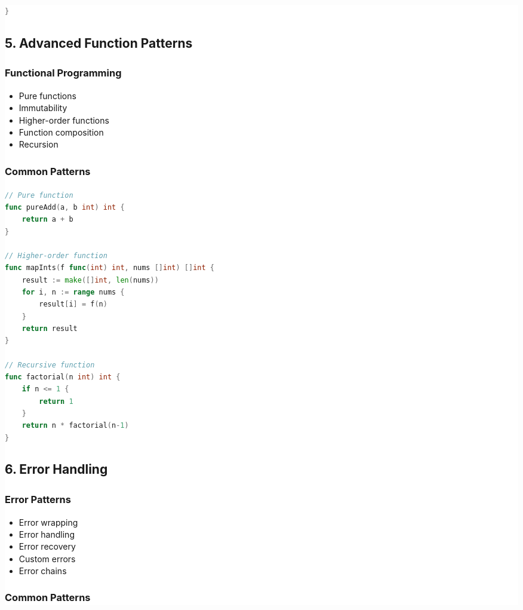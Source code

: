 ```go
}
```

## 5. Advanced Function Patterns

### Functional Programming

- Pure functions
- Immutability
- Higher-order functions
- Function composition
- Recursion

### Common Patterns

```go
// Pure function
func pureAdd(a, b int) int {
    return a + b
}

// Higher-order function
func mapInts(f func(int) int, nums []int) []int {
    result := make([]int, len(nums))
    for i, n := range nums {
        result[i] = f(n)
    }
    return result
}

// Recursive function
func factorial(n int) int {
    if n <= 1 {
        return 1
    }
    return n * factorial(n-1)
}
```

## 6. Error Handling

### Error Patterns

- Error wrapping
- Error handling
- Error recovery
- Custom errors
- Error chains

### Common Patterns
